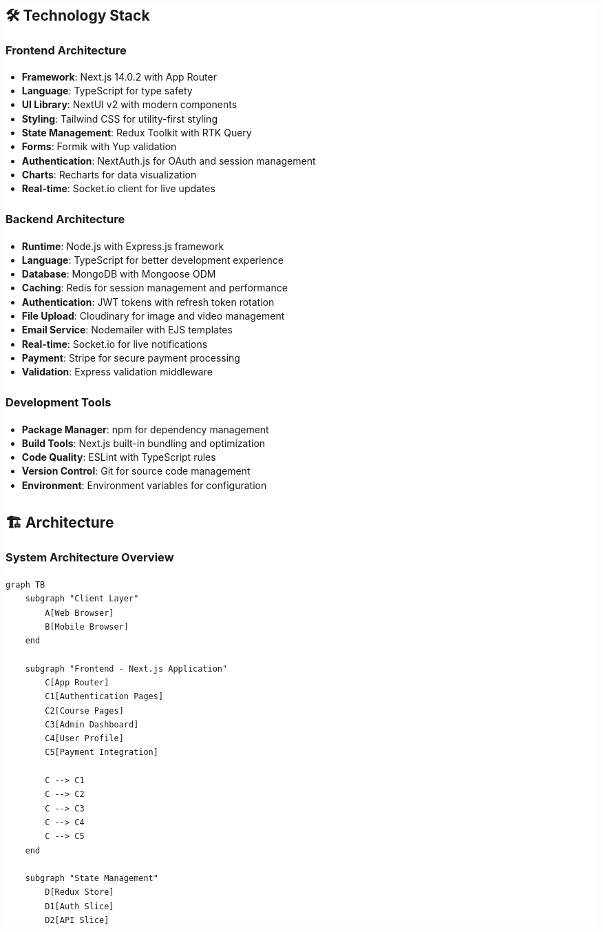 ## 🛠️ Technology Stack

### Frontend Architecture
- **Framework**: Next.js 14.0.2 with App Router
- **Language**: TypeScript for type safety
- **UI Library**: NextUI v2 with modern components
- **Styling**: Tailwind CSS for utility-first styling
- **State Management**: Redux Toolkit with RTK Query
- **Forms**: Formik with Yup validation
- **Authentication**: NextAuth.js for OAuth and session management
- **Charts**: Recharts for data visualization
- **Real-time**: Socket.io client for live updates

### Backend Architecture
- **Runtime**: Node.js with Express.js framework
- **Language**: TypeScript for better development experience
- **Database**: MongoDB with Mongoose ODM
- **Caching**: Redis for session management and performance
- **Authentication**: JWT tokens with refresh token rotation
- **File Upload**: Cloudinary for image and video management
- **Email Service**: Nodemailer with EJS templates
- **Real-time**: Socket.io for live notifications
- **Payment**: Stripe for secure payment processing
- **Validation**: Express validation middleware

### Development Tools
- **Package Manager**: npm for dependency management
- **Build Tools**: Next.js built-in bundling and optimization
- **Code Quality**: ESLint with TypeScript rules
- **Version Control**: Git for source code management
- **Environment**: Environment variables for configuration

## 🏗️ Architecture

### System Architecture Overview
```mermaid
graph TB
    subgraph "Client Layer"
        A[Web Browser]
        B[Mobile Browser]
    end
    
    subgraph "Frontend - Next.js Application"
        C[App Router]
        C1[Authentication Pages]
        C2[Course Pages]
        C3[Admin Dashboard]
        C4[User Profile]
        C5[Payment Integration]
        
        C --> C1
        C --> C2
        C --> C3
        C --> C4
        C --> C5
    end
    
    subgraph "State Management"
        D[Redux Store]
        D1[Auth Slice]
        D2[API Slice]
```